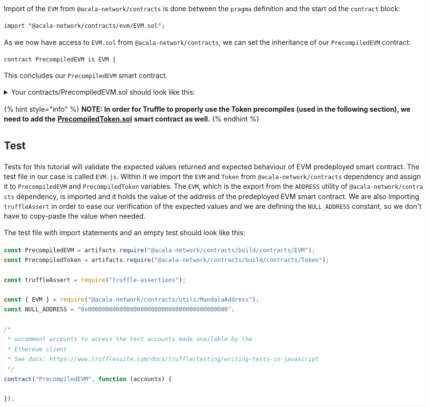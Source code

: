 Import of the `EVM` from `@acala-network/contracts` is done between the `pragma` definition and the start od the `contract` block:

```solidity
import "@acala-network/contracts/evm/EVM.sol";
```

As we now have access to `EVM.sol` from `@acala-network/contracts`, we can set the inheritance of our `PrecompiledEVM` contract:

```solidity
contract PrecompiledEVM is EVM {
```

This concludes our `PrecompiledEVM` smart contract.

<details><summary>Your contracts/PrecompiledEVM.sol should look like this:</summary></details>

{% hint style="info" %}
**NOTE: In order for Truffle to properly use the Token precompiles (used in the following section), we need to add the** [**PrecompiledToken.sol**](precompiledtoken-tutorial.md#smart-contract) **smart contract as well.**
{% endhint %}

## Test

Tests for this tutorial will validate the expected values returned and expected behaviour of EVM predeployed smart contract. The test file in our case is called `EVM.js`. Within it we import the `EVM` and `Token` from `@acala-network/contracts` dependency and assign it to `PrecompiledEVM` and `PrecompiledToken` variables. The `EVM`, which is the export from the `ADDRESS` utility of `@acala-network/contracts` dependency, is imported and it holds the value of the address of the predeployed EVM smart contract. We are also importing `truffleAssert` in order to ease our verification of the expected values and we are defining the `NULL_ADDRESS` constant, so we don't have to copy-paste the value when needed.

The test file with import statements and an empty test should look like this:

```javascript
const PrecompiledEVM = artifacts.require("@acala-network/contracts/build/contracts/EVM");
const PrecompiledToken = artifacts.require("@acala-network/contracts/build/contracts/Token");

const truffleAssert = require("truffle-assertions");

const { EVM } = require("@acala-network/contracts/utils/MandalaAddress");
const NULL_ADDRESS = "0x0000000000000000000000000000000000000000";

/*
 * uncomment accounts to access the test accounts made available by the
 * Ethereum client
 * See docs: https://www.trufflesuite.com/docs/truffle/testing/writing-tests-in-javascript
 */
contract("PrecompiledEVM", function (accounts) {
  
});
```
